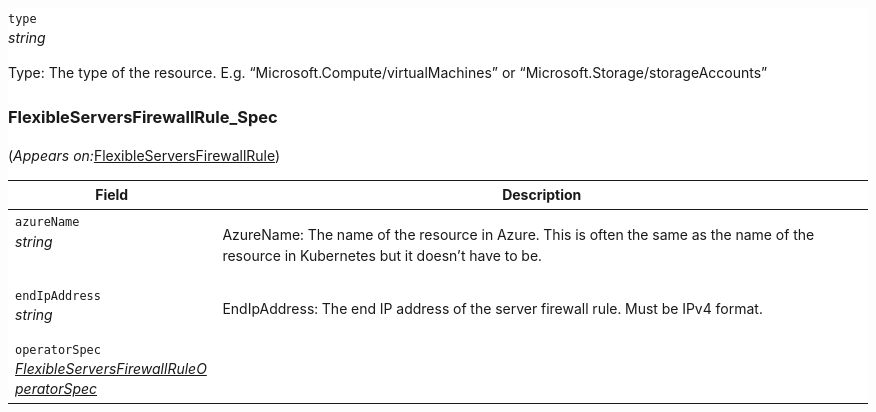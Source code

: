</td>
</tr>
<tr>
<td>
<code>type</code><br/>
<em>
string
</em>
</td>
<td>
<p>Type: The type of the resource. E.g. &ldquo;Microsoft.Compute/virtualMachines&rdquo; or &ldquo;Microsoft.Storage/storageAccounts&rdquo;</p>
</td>
</tr>
</tbody>
</table>
<h3 id="dbformysql.azure.com/v1api20231230.FlexibleServersFirewallRule_Spec">FlexibleServersFirewallRule_Spec
</h3>
<p>
(<em>Appears on:</em><a href="#dbformysql.azure.com/v1api20231230.FlexibleServersFirewallRule">FlexibleServersFirewallRule</a>)
</p>
<div>
</div>
<table>
<thead>
<tr>
<th>Field</th>
<th>Description</th>
</tr>
</thead>
<tbody>
<tr>
<td>
<code>azureName</code><br/>
<em>
string
</em>
</td>
<td>
<p>AzureName: The name of the resource in Azure. This is often the same as the name of the resource in Kubernetes but it
doesn&rsquo;t have to be.</p>
</td>
</tr>
<tr>
<td>
<code>endIpAddress</code><br/>
<em>
string
</em>
</td>
<td>
<p>EndIpAddress: The end IP address of the server firewall rule. Must be IPv4 format.</p>
</td>
</tr>
<tr>
<td>
<code>operatorSpec</code><br/>
<em>
<a href="#dbformysql.azure.com/v1api20231230.FlexibleServersFirewallRuleOperatorSpec">
FlexibleServersFirewallRuleOperatorSpec
</a>